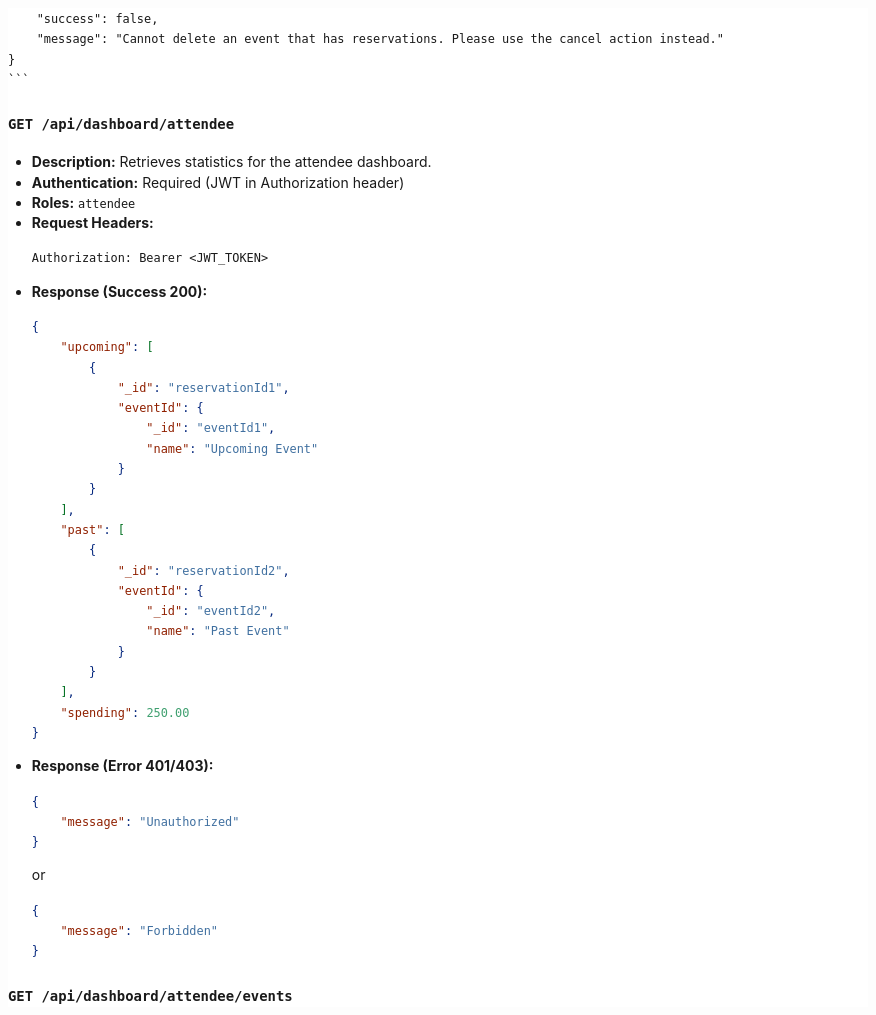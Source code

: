        "success": false,
        "message": "Cannot delete an event that has reservations. Please use the cancel action instead."
    }
    ```

### `GET /api/dashboard/attendee`

*   **Description:** Retrieves statistics for the attendee dashboard.
*   **Authentication:** Required (JWT in Authorization header)
*   **Roles:** `attendee`
*   **Request Headers:**
    ```
    Authorization: Bearer <JWT_TOKEN>
    ```
*   **Response (Success 200):**
    ```json
    {
        "upcoming": [
            {
                "_id": "reservationId1",
                "eventId": {
                    "_id": "eventId1",
                    "name": "Upcoming Event"
                }
            }
        ],
        "past": [
            {
                "_id": "reservationId2",
                "eventId": {
                    "_id": "eventId2",
                    "name": "Past Event"
                }
            }
        ],
        "spending": 250.00
    }
    ```
*   **Response (Error 401/403):**
    ```json
    {
        "message": "Unauthorized"
    }
    ```
    or
    ```json
    {
        "message": "Forbidden"
    }
    ```

### `GET /api/dashboard/attendee/events`
